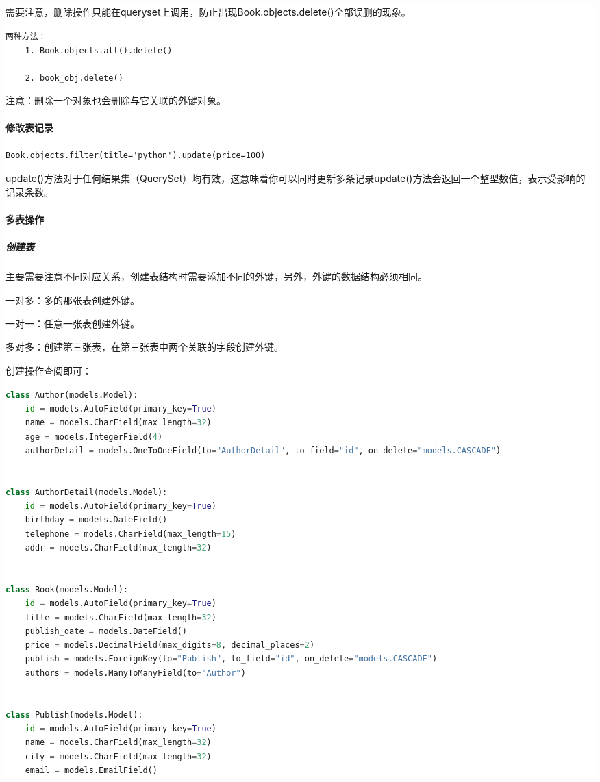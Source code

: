 需要注意，删除操作只能在queryset上调用，防止出现Book.objects.delete()全部误删的现象。

```
两种方法：
	1. Book.objects.all().delete()
	
	2. book_obj.delete()
```

注意：删除一个对象也会删除与它关联的外键对象。

#### 修改表记录

```
Book.objects.filter(title='python').update(price=100)
```

update()方法对于任何结果集（QuerySet）均有效，这意味着你可以同时更新多条记录update()方法会返回一个整型数值，表示受影响的记录条数。

#### 多表操作

##### 创建表

主要需要注意不同对应关系，创建表结构时需要添加不同的外键，另外，外键的数据结构必须相同。

一对多：多的那张表创建外键。

一对一：任意一张表创建外键。

多对多：创建第三张表，在第三张表中两个关联的字段创建外键。

创建操作查阅即可：

```python
class Author(models.Model):
    id = models.AutoField(primary_key=True)
    name = models.CharField(max_length=32)
    age = models.IntegerField(4)
    authorDetail = models.OneToOneField(to="AuthorDetail", to_field="id", on_delete="models.CASCADE")


class AuthorDetail(models.Model):
    id = models.AutoField(primary_key=True)
    birthday = models.DateField()
    telephone = models.CharField(max_length=15)
    addr = models.CharField(max_length=32)


class Book(models.Model):
    id = models.AutoField(primary_key=True)
    title = models.CharField(max_length=32)
    publish_date = models.DateField()
    price = models.DecimalField(max_digits=8, decimal_places=2)
    publish = models.ForeignKey(to="Publish", to_field="id", on_delete="models.CASCADE")
    authors = models.ManyToManyField(to="Author")


class Publish(models.Model):
    id = models.AutoField(primary_key=True)
    name = models.CharField(max_length=32)
    city = models.CharField(max_length=32)
    email = models.EmailField()
```
